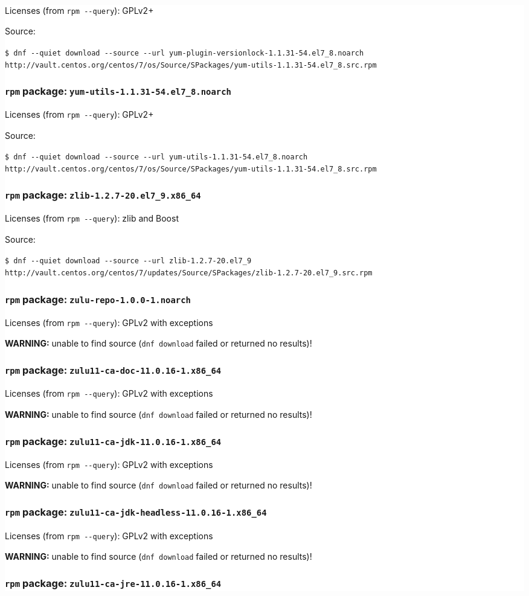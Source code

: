 Licenses (from `rpm --query`): GPLv2+

Source:

```console
$ dnf --quiet download --source --url yum-plugin-versionlock-1.1.31-54.el7_8.noarch
http://vault.centos.org/centos/7/os/Source/SPackages/yum-utils-1.1.31-54.el7_8.src.rpm
```

### `rpm` package: `yum-utils-1.1.31-54.el7_8.noarch`

Licenses (from `rpm --query`): GPLv2+

Source:

```console
$ dnf --quiet download --source --url yum-utils-1.1.31-54.el7_8.noarch
http://vault.centos.org/centos/7/os/Source/SPackages/yum-utils-1.1.31-54.el7_8.src.rpm
```

### `rpm` package: `zlib-1.2.7-20.el7_9.x86_64`

Licenses (from `rpm --query`): zlib and Boost

Source:

```console
$ dnf --quiet download --source --url zlib-1.2.7-20.el7_9
http://vault.centos.org/centos/7/updates/Source/SPackages/zlib-1.2.7-20.el7_9.src.rpm
```

### `rpm` package: `zulu-repo-1.0.0-1.noarch`

Licenses (from `rpm --query`): GPLv2 with exceptions

**WARNING:** unable to find source (`dnf download` failed or returned no results)!

### `rpm` package: `zulu11-ca-doc-11.0.16-1.x86_64`

Licenses (from `rpm --query`): GPLv2 with exceptions

**WARNING:** unable to find source (`dnf download` failed or returned no results)!

### `rpm` package: `zulu11-ca-jdk-11.0.16-1.x86_64`

Licenses (from `rpm --query`): GPLv2 with exceptions

**WARNING:** unable to find source (`dnf download` failed or returned no results)!

### `rpm` package: `zulu11-ca-jdk-headless-11.0.16-1.x86_64`

Licenses (from `rpm --query`): GPLv2 with exceptions

**WARNING:** unable to find source (`dnf download` failed or returned no results)!

### `rpm` package: `zulu11-ca-jre-11.0.16-1.x86_64`
